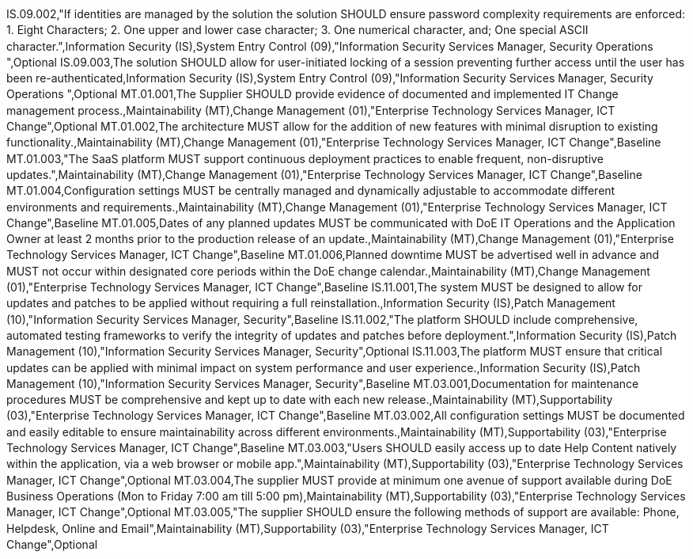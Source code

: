 IS.09.002,"If identities are managed by the solution the solution SHOULD ensure password complexity requirements are enforced: 1. Eight Characters; 2. One upper and lower case character; 3. One numerical character, and; One special ASCII character.",Information Security (IS),System Entry Control (09),"Information Security Services
Manager, Security Operations
",Optional
IS.09.003,The solution SHOULD allow for user-initiated locking of a session preventing further access until the user has been re-authenticated,Information Security (IS),System Entry Control (09),"Information Security Services
Manager, Security Operations
",Optional
MT.01.001,The Supplier SHOULD provide evidence of documented and implemented IT Change management process.,Maintainability (MT),Change Management (01),"Enterprise Technology Services
Manager, ICT Change",Optional
MT.01.002,The architecture MUST allow for the addition of new features with minimal disruption to existing functionality.,Maintainability (MT),Change Management (01),"Enterprise Technology Services
Manager, ICT Change",Baseline
MT.01.003,"The SaaS platform MUST support continuous deployment practices to enable frequent, non-disruptive updates.",Maintainability (MT),Change Management (01),"Enterprise Technology Services
Manager, ICT Change",Baseline
MT.01.004,Configuration settings MUST be centrally managed and dynamically adjustable to accommodate different environments and requirements.,Maintainability (MT),Change Management (01),"Enterprise Technology Services
Manager, ICT Change",Baseline
MT.01.005,Dates of any planned updates MUST be communicated with DoE IT Operations and the Application Owner at least 2 months prior to the production release of an update.,Maintainability (MT),Change Management (01),"Enterprise Technology Services
Manager, ICT Change",Baseline
MT.01.006,Planned downtime MUST be advertised well in advance and MUST not occur within designated core periods within the DoE change calendar.,Maintainability (MT),Change Management (01),"Enterprise Technology Services
Manager, ICT Change",Baseline
IS.11.001,The system MUST be designed to allow for updates and patches to be applied without requiring a full reinstallation.,Information Security (IS),Patch Management (10),"Information Security Services
Manager, Security",Baseline
IS.11.002,"The platform SHOULD include comprehensive, automated testing frameworks to verify the integrity of updates and patches before deployment.",Information Security (IS),Patch Management (10),"Information Security Services
Manager, Security",Optional
IS.11.003,The platform MUST ensure that critical updates can be applied with minimal impact on system performance and user experience.,Information Security (IS),Patch Management (10),"Information Security Services
Manager, Security",Baseline
MT.03.001,Documentation for maintenance procedures MUST be comprehensive and kept up to date with each new release.,Maintainability (MT),Supportability (03),"Enterprise Technology Services
Manager, ICT Change",Baseline
MT.03.002,All configuration settings MUST be documented and easily editable to ensure maintainability across different environments.,Maintainability (MT),Supportability (03),"Enterprise Technology Services
Manager, ICT Change",Baseline
MT.03.003,"Users SHOULD easily access up to date Help Content natively within the application, via a web browser or mobile app.",Maintainability (MT),Supportability (03),"Enterprise Technology Services
Manager, ICT Change",Optional
MT.03.004,The supplier MUST provide at minimum one avenue of support available during DoE Business Operations (Mon to Friday 7:00 am till 5:00 pm),Maintainability (MT),Supportability (03),"Enterprise Technology Services
Manager, ICT Change",Optional
MT.03.005,"The supplier SHOULD ensure the following methods of support are available: Phone, Helpdesk, Online and Email",Maintainability (MT),Supportability (03),"Enterprise Technology Services
Manager, ICT Change",Optional